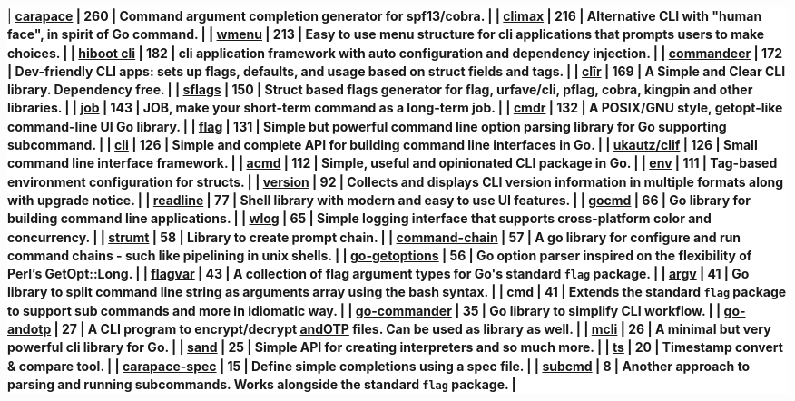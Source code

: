 | <b>[carapace](https://github.com/rsteube/carapace) | 260 | Command argument completion generator for spf13/cobra. |
| <b>[climax](https://github.com/tucnak/climax) | 216 | Alternative CLI with "human face", in spirit of Go command. |
| <b>[wmenu](https://github.com/dixonwille/wmenu) | 213 | Easy to use menu structure for cli applications that prompts users to make choices. |
| <b>[hiboot cli](https://github.com/hidevopsio/hiboot/tree/master/pkg/app/cli) | 182 | cli application framework with auto configuration and dependency injection. |
| <b>[commandeer](https://github.com/jaffee/commandeer) | 172 | Dev-friendly CLI apps: sets up flags, defaults, and usage based on struct fields and tags. |
| <b>[clîr](https://github.com/leaanthony/clir) | 169 | A Simple and Clear CLI library. Dependency free. |
| <b>[sflags](https://github.com/octago/sflags) | 150 | Struct based flags generator for flag, urfave/cli, pflag, cobra, kingpin and other libraries. |
| <b>[job](https://github.com/liujianping/job) | 143 | JOB, make your short-term command as a long-term job. |
| <b>[cmdr](https://github.com/hedzr/cmdr) | 132 | A POSIX/GNU style, getopt-like command-line UI Go library. |
| <b>[flag](https://github.com/cosiner/flag) | 131 | Simple but powerful command line option parsing library for Go supporting subcommand. |
| <b>[cli](https://github.com/teris-io/cli) | 126 | Simple and complete API for building command line interfaces in Go. |
| <b>[ukautz/clif](https://github.com/ukautz/clif) | 126 | Small command line interface framework. |
| <b>[acmd](https://github.com/cristalhq/acmd) | 112 | Simple, useful and opinionated CLI package in Go. |
| <b>[env](https://github.com/codingconcepts/env) | 111 | Tag-based environment configuration for structs. |
| <b>[version](https://github.com/mszostok/version) | 92 | Collects and displays CLI version information in multiple formats along with upgrade notice. |
| <b>[readline](https://github.com/reeflective/readline) | 77 | Shell library with modern and easy to use UI features. |
| <b>[gocmd](https://github.com/devfacet/gocmd) | 66 | Go library for building command line applications. |
| <b>[wlog](https://github.com/dixonwille/wlog) | 65 | Simple logging interface that supports cross-platform color and concurrency. |
| <b>[strumt](https://github.com/antham/strumt) | 58 | Library to create prompt chain. |
| <b>[command-chain](https://github.com/rainu/go-command-chain) | 57 | A go library for configure and run command chains - such like pipelining in unix shells. |
| <b>[go-getoptions](https://github.com/DavidGamba/go-getoptions) | 56 | Go option parser inspired on the flexibility of Perl’s GetOpt::Long. |
| <b>[flagvar](https://github.com/sgreben/flagvar) | 43 | A collection of flag argument types for Go's standard `flag` package. |
| <b>[argv](https://github.com/cosiner/argv) | 41 | Go library to split command line string as arguments array using the bash syntax. |
| <b>[cmd](https://github.com/posener/cmd) | 41 | Extends the standard `flag` package to support sub commands and more in idiomatic way. |
| <b>[go-commander](https://github.com/yitsushi/go-commander) | 35 | Go library to simplify CLI workflow. |
| <b>[go-andotp](https://github.com/grijul/go-andotp) | 27 | A CLI program to encrypt/decrypt [andOTP](https://github.com/andOTP/andOTP) files. Can be used as library as well. |
| <b>[mcli](https://github.com/jxskiss/mcli) | 26 | A minimal but very powerful cli library for Go. |
| <b>[sand](https://github.com/Zaba505/sand) | 25 | Simple API for creating interpreters and so much more. |
| <b>[ts](https://github.com/liujianping/ts) | 20 | Timestamp convert & compare tool. |
| <b>[carapace-spec](https://github.com/rsteube/carapace-spec) | 15 | Define simple completions using a spec file. |
| <b>[subcmd](https://github.com/bobg/subcmd) | 8 | Another approach to parsing and running subcommands. Works alongside the standard `flag` package. |
